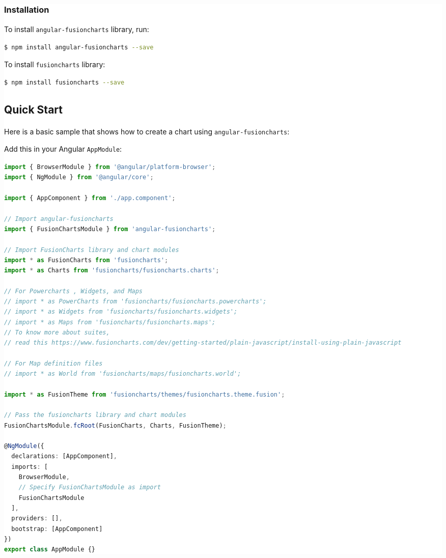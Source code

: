 ### Installation

To install `angular-fusioncharts` library, run:

```bash
$ npm install angular-fusioncharts --save
```

To install `fusioncharts` library:

```bash
$ npm install fusioncharts --save
```

## Quick Start

Here is a basic sample that shows how to create a chart using `angular-fusioncharts`:

Add this in your Angular `AppModule`:

```typescript
import { BrowserModule } from '@angular/platform-browser';
import { NgModule } from '@angular/core';

import { AppComponent } from './app.component';

// Import angular-fusioncharts
import { FusionChartsModule } from 'angular-fusioncharts';

// Import FusionCharts library and chart modules
import * as FusionCharts from 'fusioncharts';
import * as Charts from 'fusioncharts/fusioncharts.charts';

// For Powercharts , Widgets, and Maps
// import * as PowerCharts from 'fusioncharts/fusioncharts.powercharts';
// import * as Widgets from 'fusioncharts/fusioncharts.widgets';
// import * as Maps from 'fusioncharts/fusioncharts.maps';
// To know more about suites,
// read this https://www.fusioncharts.com/dev/getting-started/plain-javascript/install-using-plain-javascript

// For Map definition files
// import * as World from 'fusioncharts/maps/fusioncharts.world';

import * as FusionTheme from 'fusioncharts/themes/fusioncharts.theme.fusion';

// Pass the fusioncharts library and chart modules
FusionChartsModule.fcRoot(FusionCharts, Charts, FusionTheme);

@NgModule({
  declarations: [AppComponent],
  imports: [
    BrowserModule,
    // Specify FusionChartsModule as import
    FusionChartsModule
  ],
  providers: [],
  bootstrap: [AppComponent]
})
export class AppModule {}
```
